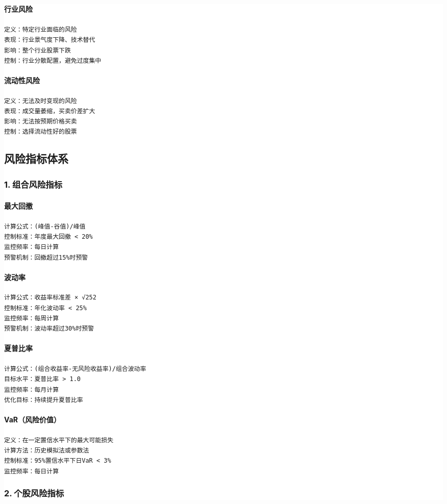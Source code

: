 #### 行业风险
```
定义：特定行业面临的风险
表现：行业景气度下降、技术替代
影响：整个行业股票下跌
控制：行业分散配置，避免过度集中
```

#### 流动性风险
```
定义：无法及时变现的风险
表现：成交量萎缩，买卖价差扩大
影响：无法按预期价格买卖
控制：选择流动性好的股票
```

## 风险指标体系

### 1. 组合风险指标

#### 最大回撤
```
计算公式：(峰值-谷值)/峰值
控制标准：年度最大回撤 < 20%
监控频率：每日计算
预警机制：回撤超过15%时预警
```

#### 波动率
```
计算公式：收益率标准差 × √252
控制标准：年化波动率 < 25%
监控频率：每周计算
预警机制：波动率超过30%时预警
```

#### 夏普比率
```
计算公式：(组合收益率-无风险收益率)/组合波动率
目标水平：夏普比率 > 1.0
监控频率：每月计算
优化目标：持续提升夏普比率
```

#### VaR（风险价值）
```
定义：在一定置信水平下的最大可能损失
计算方法：历史模拟法或参数法
控制标准：95%置信水平下日VaR < 3%
监控频率：每日计算
```

### 2. 个股风险指标
